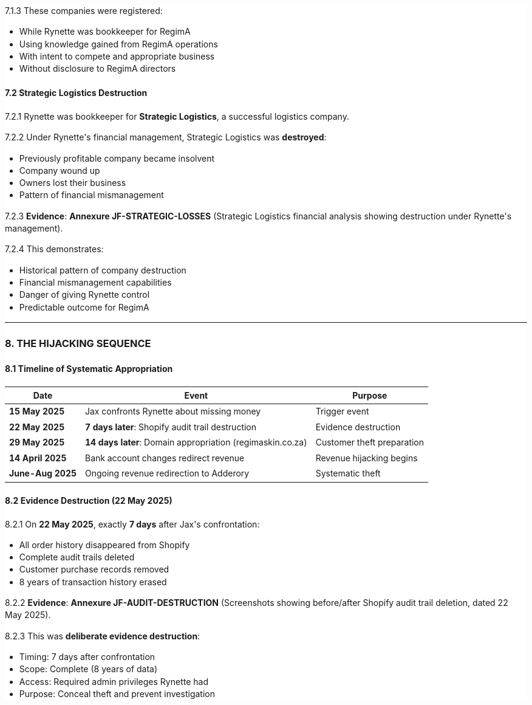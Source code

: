 7.1.3 These companies were registered:
- While Rynette was bookkeeper for RegimA
- Using knowledge gained from RegimA operations
- With intent to compete and appropriate business
- Without disclosure to RegimA directors

#### 7.2 Strategic Logistics Destruction

7.2.1 Rynette was bookkeeper for **Strategic Logistics**, a successful logistics company.

7.2.2 Under Rynette's financial management, Strategic Logistics was **destroyed**:
- Previously profitable company became insolvent
- Company wound up
- Owners lost their business
- Pattern of financial mismanagement

7.2.3 **Evidence**: **Annexure JF-STRATEGIC-LOSSES** (Strategic Logistics financial analysis showing destruction under Rynette's management).

7.2.4 This demonstrates:
- Historical pattern of company destruction
- Financial mismanagement capabilities
- Danger of giving Rynette control
- Predictable outcome for RegimA

---

### 8. THE HIJACKING SEQUENCE

#### 8.1 Timeline of Systematic Appropriation

| Date | Event | Purpose |
|------|-------|---------|
| **15 May 2025** | Jax confronts Rynette about missing money | Trigger event |
| **22 May 2025** | **7 days later**: Shopify audit trail destruction | Evidence destruction |
| **29 May 2025** | **14 days later**: Domain appropriation (regimaskin.co.za) | Customer theft preparation |
| **14 April 2025** | Bank account changes redirect revenue | Revenue hijacking begins |
| **June-Aug 2025** | Ongoing revenue redirection to Adderory | Systematic theft |

#### 8.2 Evidence Destruction (22 May 2025)

8.2.1 On **22 May 2025**, exactly **7 days** after Jax's confrontation:
- All order history disappeared from Shopify
- Complete audit trails deleted
- Customer purchase records removed
- 8 years of transaction history erased

8.2.2 **Evidence**: **Annexure JF-AUDIT-DESTRUCTION** (Screenshots showing before/after Shopify audit trail deletion, dated 22 May 2025).

8.2.3 This was **deliberate evidence destruction**:
- Timing: 7 days after confrontation
- Scope: Complete (8 years of data)
- Access: Required admin privileges Rynette had
- Purpose: Conceal theft and prevent investigation
